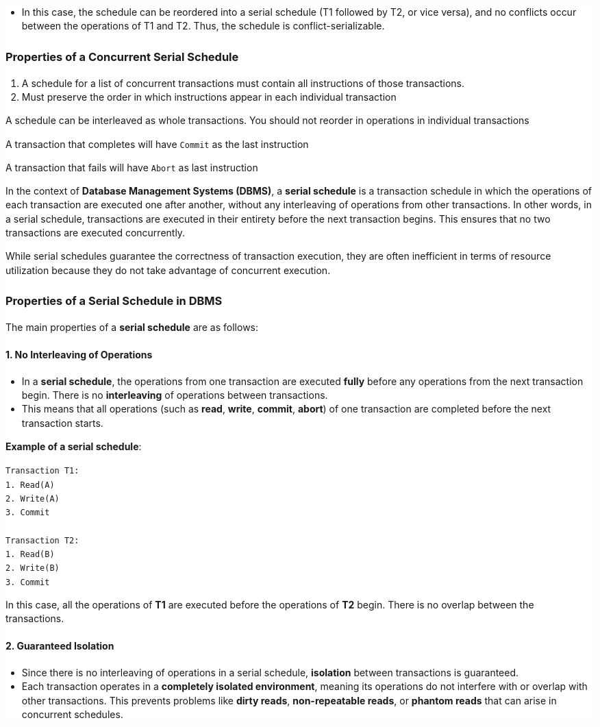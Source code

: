- In this case, the schedule can be reordered into a serial schedule (T1 followed by T2, or vice versa), and no conflicts occur between the operations of T1 and T2. Thus, the schedule is conflict-serializable.


### Properties of a Concurrent Serial Schedule

1. A schedule for a list of concurrent transactions must contain all instructions of those transactions.
2. Must preserve the order in which instructions appear in each individual transaction
   

A schedule can be interleaved as whole transactions. You should not reorder in operations in individual transactions

A transaction that completes will have `Commit` as the last instruction

A transaction that fails will have `Abort` as last instruction

In the context of **Database Management Systems (DBMS)**, a **serial schedule** is a transaction schedule in which the operations of each transaction are executed one after another, without any interleaving of operations from other transactions. In other words, in a serial schedule, transactions are executed in their entirety before the next transaction begins. This ensures that no two transactions are executed concurrently. 

While serial schedules guarantee the correctness of transaction execution, they are often inefficient in terms of resource utilization because they do not take advantage of concurrent execution.

### **Properties of a Serial Schedule in DBMS**

The main properties of a **serial schedule** are as follows:

#### 1. **No Interleaving of Operations**
   - In a **serial schedule**, the operations from one transaction are executed **fully** before any operations from the next transaction begin. There is no **interleaving** of operations between transactions.
   - This means that all operations (such as **read**, **write**, **commit**, **abort**) of one transaction are completed before the next transaction starts.

   **Example of a serial schedule**:
   ```
   Transaction T1:
   1. Read(A)
   2. Write(A)
   3. Commit

   Transaction T2:
   1. Read(B)
   2. Write(B)
   3. Commit
   ```

   In this case, all the operations of **T1** are executed before the operations of **T2** begin. There is no overlap between the transactions.

#### 2. **Guaranteed Isolation**
   - Since there is no interleaving of operations in a serial schedule, **isolation** between transactions is guaranteed. 
   - Each transaction operates in a **completely isolated environment**, meaning its operations do not interfere with or overlap with other transactions. This prevents problems like **dirty reads**, **non-repeatable reads**, or **phantom reads** that can arise in concurrent schedules.
   